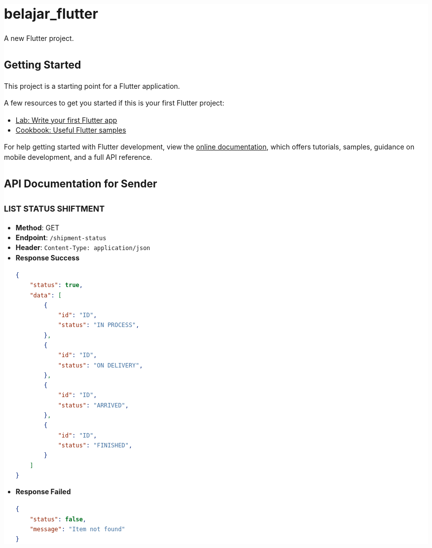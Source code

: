 # belajar_flutter

A new Flutter project.

## Getting Started

This project is a starting point for a Flutter application.

A few resources to get you started if this is your first Flutter project:

- [Lab: Write your first Flutter app](https://docs.flutter.dev/get-started/codelab)
- [Cookbook: Useful Flutter samples](https://docs.flutter.dev/cookbook)

For help getting started with Flutter development, view the
[online documentation](https://docs.flutter.dev/), which offers tutorials,
samples, guidance on mobile development, and a full API reference.

## API Documentation for Sender
### LIST STATUS SHIFTMENT
- **Method**: GET
- **Endpoint**: `/shipment-status`
- **Header**: `Content-Type: application/json`
- **Response Success**
    ```json
    {
        "status": true,
        "data": [
            {
                "id": "ID",
                "status": "IN PROCESS",
            },
            {
                "id": "ID",
                "status": "ON DELIVERY",
            },
            {
                "id": "ID",
                "status": "ARRIVED",
            },
            {
                "id": "ID",
                "status": "FINISHED",
            }
        ]
    }
    ```
- **Response Failed**
    ```json
    {
        "status": false,
        "message": "Item not found"
    }
    ```
